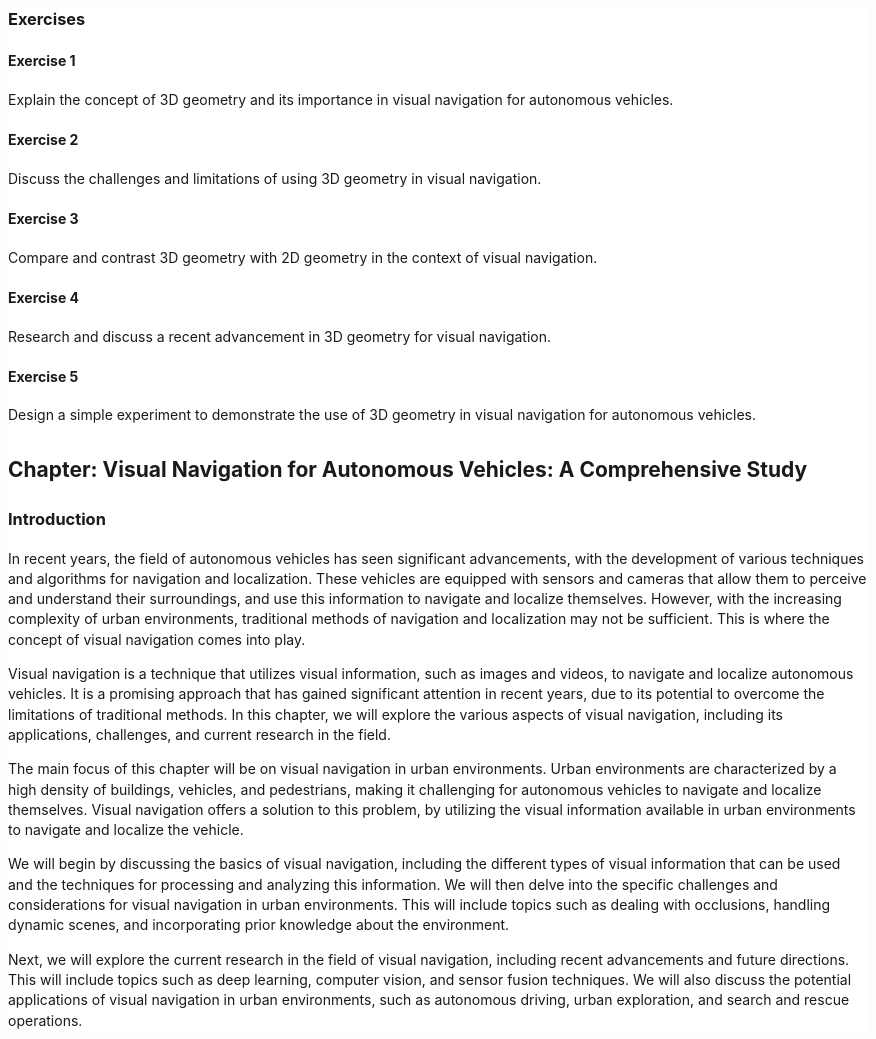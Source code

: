 ### Exercises

#### Exercise 1
Explain the concept of 3D geometry and its importance in visual navigation for autonomous vehicles.

#### Exercise 2
Discuss the challenges and limitations of using 3D geometry in visual navigation.

#### Exercise 3
Compare and contrast 3D geometry with 2D geometry in the context of visual navigation.

#### Exercise 4
Research and discuss a recent advancement in 3D geometry for visual navigation.

#### Exercise 5
Design a simple experiment to demonstrate the use of 3D geometry in visual navigation for autonomous vehicles.


## Chapter: Visual Navigation for Autonomous Vehicles: A Comprehensive Study

### Introduction

In recent years, the field of autonomous vehicles has seen significant advancements, with the development of various techniques and algorithms for navigation and localization. These vehicles are equipped with sensors and cameras that allow them to perceive and understand their surroundings, and use this information to navigate and localize themselves. However, with the increasing complexity of urban environments, traditional methods of navigation and localization may not be sufficient. This is where the concept of visual navigation comes into play.

Visual navigation is a technique that utilizes visual information, such as images and videos, to navigate and localize autonomous vehicles. It is a promising approach that has gained significant attention in recent years, due to its potential to overcome the limitations of traditional methods. In this chapter, we will explore the various aspects of visual navigation, including its applications, challenges, and current research in the field.

The main focus of this chapter will be on visual navigation in urban environments. Urban environments are characterized by a high density of buildings, vehicles, and pedestrians, making it challenging for autonomous vehicles to navigate and localize themselves. Visual navigation offers a solution to this problem, by utilizing the visual information available in urban environments to navigate and localize the vehicle.

We will begin by discussing the basics of visual navigation, including the different types of visual information that can be used and the techniques for processing and analyzing this information. We will then delve into the specific challenges and considerations for visual navigation in urban environments. This will include topics such as dealing with occlusions, handling dynamic scenes, and incorporating prior knowledge about the environment.

Next, we will explore the current research in the field of visual navigation, including recent advancements and future directions. This will include topics such as deep learning, computer vision, and sensor fusion techniques. We will also discuss the potential applications of visual navigation in urban environments, such as autonomous driving, urban exploration, and search and rescue operations.
